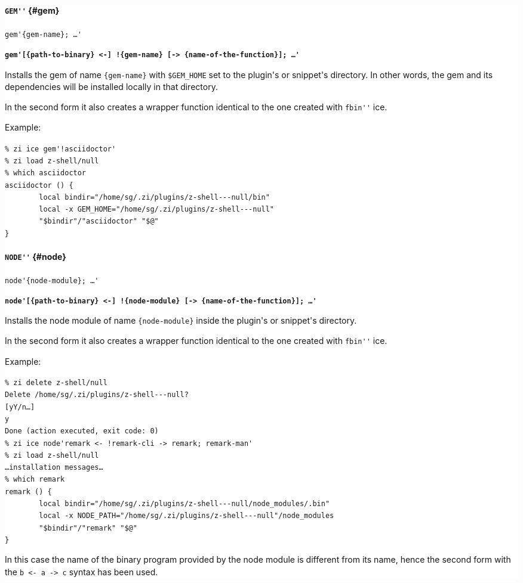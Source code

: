#### `GEM''` {#gem}

`gem'{gem-name}; …'`

**`gem'[{path-to-binary} <-] !{gem-name} [-> {name-of-the-function}]; …'`**

Installs the gem of name `{gem-name}` with `$GEM_HOME` set to the plugin's or snippet's directory. In other words, the gem and its dependencies will be installed locally in that directory.

In the second form it also creates a wrapper function identical to the one created with `fbin''` ice.

Example:

```shell
% zi ice gem'!asciidoctor'
% zi load z-shell/null
% which asciidoctor
asciidoctor () {
        local bindir="/home/sg/.zi/plugins/z-shell---null/bin"
        local -x GEM_HOME="/home/sg/.zi/plugins/z-shell---null"
        "$bindir"/"asciidoctor" "$@"
}
```

#### `NODE''` {#node}

`node'{node-module}; …'`

**`node'[{path-to-binary} <-] !{node-module} [-> {name-of-the-function}]; …'`**

Installs the node module of name `{node-module}` inside the plugin's or snippet's directory.

In the second form it also creates a wrapper function identical to the one created with `fbin''` ice.

Example:

```shell
% zi delete z-shell/null
Delete /home/sg/.zi/plugins/z-shell---null?
[yY/n…]
y
Done (action executed, exit code: 0)
% zi ice node'remark <- !remark-cli -> remark; remark-man'
% zi load z-shell/null
…installation messages…
% which remark
remark () {
        local bindir="/home/sg/.zi/plugins/z-shell---null/node_modules/.bin"
        local -x NODE_PATH="/home/sg/.zi/plugins/z-shell---null"/node_modules
        "$bindir"/"remark" "$@"
}
```

In this case the name of the binary program provided by the node module is different from its name, hence the second form with the `b <- a -> c` syntax has been used.
